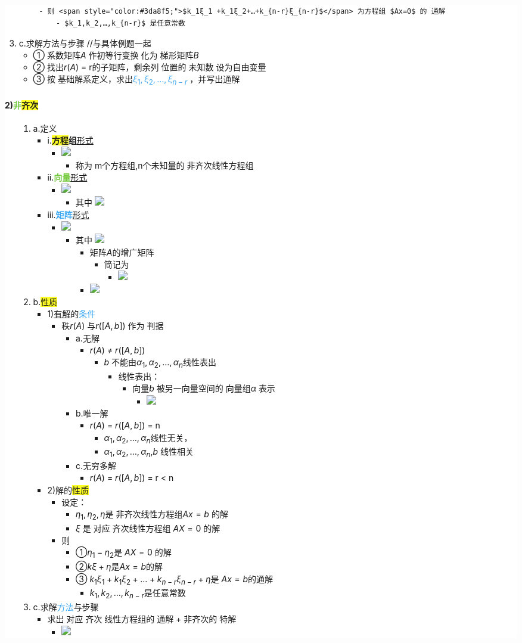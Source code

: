             - 则 <span style="color:#3da8f5;">$k_1ξ_1 +k_1ξ_2+…+k_{n-r}ξ_{n-r}$</span>​​​​​​​​​​​​​​​​​​​​​​​​​​​​​​​ 为方程组 $Ax=0$​​​​ 的 通解
                - $k_1,k_2,…,k_{n-r}$​​​​​​​​​​​​​​​​​ 是任意常数
3.  c.求解方法与步骤  //与具体例题一起
    - ① 系数矩阵$A$​ 作初等行变换 化为 梯形矩阵$B$​
    - ② 找出$r(A)$​​​​ = r的子矩阵，剩余列 位置的 未知数 设为自由变量
    - ③ 按 基础解系定义，求出<span style="color:#3da8f5;">$ξ_1 ,ξ_2,…,ξ_{n-r}$</span><span style="color:#3da8f5;"> </span>​​​​​​​​​​​​​​​​​​ ，并写出通解

</ul>

#### **2)<span style="color:#75c940;">非</span><span style="background-color:#ffff26;">齐次</span>**

<ul>

1.  a.定义
    - i.**<span style="background-color:#ffff26;">方程</span>组**<u>形式</u>
        - ![](https://api2.mubu.com/v3/document_image/7bdfc7fb-6350-4d40-af12-67887584cc0a-15201174.jpg)
            - 称为 m个方程组,n个未知量的 非齐次线性方程组
    - ii.<span style="color:#75c940;">**向量**</span><u>形式</u>
        - ![](https://api2.mubu.com/v3/document_image/13421f7b-6405-45c7-b152-7f2b7919fd50-15201174.jpg)
            - 其中
                ![](https://api2.mubu.com/v3/document_image/4db1a5a5-3a56-4d07-a6de-a79736fe9f9a-15201174.jpg)
    - iii.<span style="color:#3da8f5;">**矩阵**</span><u>形式</u>
        - ![](https://api2.mubu.com/v3/document_image/c24512b3-5e73-4c3b-ac91-4eb9e170471a-15201174.jpg)
            - 其中
                ![](https://api2.mubu.com/v3/document_image/aaebf6e7-8fcf-41d5-b4c5-01f20f06fdc8-15201174.jpg)
                - 矩阵$A$​的增广矩阵
                    - 简记为
                        - ![](https://api2.mubu.com/v3/document_image/0e4fe790-2aca-4262-b85b-0c506451d2a7-15201174.jpg)
                - ![](https://api2.mubu.com/v3/document_image/77c6d859-93ff-4419-91bb-ea6d39cdff62-15201174.jpg)
2.  b.<span style="background-color:#ffff26;">性质</span>
    - 1)<u>有解</u>的<span style="color:#3da8f5;">条件</span>
        - 秩$r(A)$​​​​ 与$r([A,b])$​​​​​​​​ 作为 判据
            - a.无解
                - $r(A)$​​​​ ≠ $r([A,b])$​​​​​​​​
                    - $b$​ 不能由$α_1,α_2,…,α_n$​​​​​​​​​​​​​   线性表出
                        - 线性表出：
                            - 向量$b$​ 被另一向量空间的 向量组$α$​ 表示
                                - ![](https://api2.mubu.com/v3/document_image/d3aa9178-6e23-4215-80f8-4e74903d79e5-15201174.jpg)
            - b.唯一解
                - $r(A)$​​​​ = $r([A,b])$​​​​​​​​ = n
                    - $α_1,α_2,…,α_n$​​​​​​​​​​​​​ 线性无关，
                    - $α_1,α_2,…,α_n$​​​​​​​​​​​​​ ,$b$​ 线性相关
            - c.无穷多解
                - $r(A)$​​​​ = $r([A,b])$​​​​​​​​ = r < n
    - 2)解的<span style="background-color:#ffff26;">性质</span>
        - 设定：
            - $η_1,η_2,η$​​​​​​​​​ 是 非齐次线性方程组$Ax=b$​​​​ 的解
            - $ξ$​ 是 对应 齐次线性方程组 $AX=0$​​​​ 的解
        - 则
            - ①$η_1-η_2$​​​​​​​ 是  $AX=0$​​​​ 的解
            - ②$kξ+η$​​​​ 是$Ax=b$​​​​ 的解
            - ③ $k_1ξ_1 +k_1ξ_2+…+k_{n-r}ξ_{n-r}+η$​​​​​​​​​​​​​​​​​​​​​​​​​​​​​​​ 是 $Ax=b$​​​​  的通解
                - $k_1,k_2,…,k_{n-r}$​​​​​​​​​​​​​​​​​ 是任意常数
3.  c.求解<span style="color:#3da8f5;">方法</span>与步骤
    - 求出 对应 齐次 线性方程组的 通解 + 非齐次的 特解
        - ![](https://api2.mubu.com/v3/document_image/24f68b6a-756c-461f-b763-df0c2af32d92-15201174.jpg)
